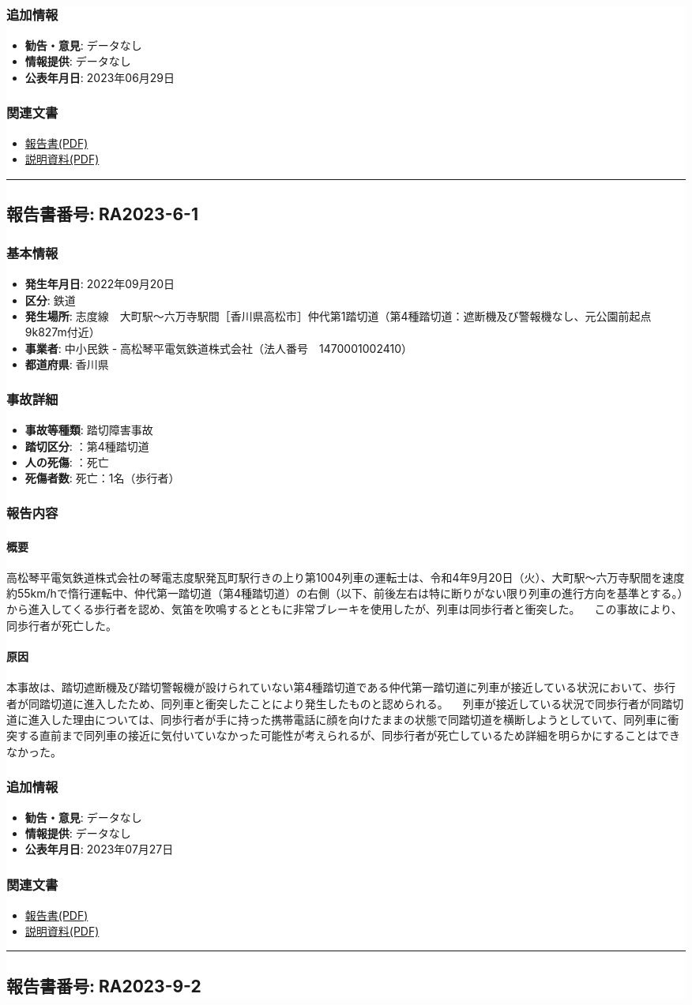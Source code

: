 ### 追加情報
- **勧告・意見**: データなし
- **情報提供**: データなし
- **公表年月日**: 2023年06月29日

### 関連文書
- [報告書(PDF)](http://www.mlit.go.jp/jtsb/railway/rep-acci/RA2023-5-4.pdf)
- [説明資料(PDF)](http://www.mlit.go.jp/jtsb/railway/p-pdf/RA2023-5-4-p.pdf)

---
## 報告書番号: RA2023-6-1

### 基本情報
- **発生年月日**: 2022年09月20日
- **区分**: 鉄道
- **発生場所**: 志度線　大町駅～六万寺駅間［香川県高松市］仲代第1踏切道（第4種踏切道：遮断機及び警報機なし、元公園前起点9k827m付近）
- **事業者**: 中小民鉄 - 高松琴平電気鉄道株式会社（法人番号　1470001002410）
- **都道府県**: 香川県

### 事故詳細
- **事故等種類**: 踏切障害事故
- **踏切区分**: ：第4種踏切道
- **人の死傷**: ：死亡
- **死傷者数**: 死亡：1名（歩行者）

### 報告内容
#### 概要
高松琴平電気鉄道株式会社の琴電志度駅発瓦町駅行きの上り第1004列車の運転士は、令和4年9月20日（火）、大町駅～六万寺駅間を速度約55km/hで惰行運転中、仲代第一踏切道（第4種踏切道）の右側（以下、前後左右は特に断りがない限り列車の進行方向を基準とする。）から進入してくる歩行者を認め、気笛を吹鳴するとともに非常ブレーキを使用したが、列車は同歩行者と衝突した。
　この事故により、同歩行者が死亡した。

#### 原因
本事故は、踏切遮断機及び踏切警報機が設けられていない第4種踏切道である仲代第一踏切道に列車が接近している状況において、歩行者が同踏切道に進入したため、同列車と衝突したことにより発生したものと認められる。
　列車が接近している状況で同歩行者が同踏切道に進入した理由については、同歩行者が手に持った携帯電話に顔を向けたままの状態で同踏切道を横断しようとしていて、同列車に衝突する直前まで同列車の接近に気付いていなかった可能性が考えられるが、同歩行者が死亡しているため詳細を明らかにすることはできなかった。

### 追加情報
- **勧告・意見**: データなし
- **情報提供**: データなし
- **公表年月日**: 2023年07月27日

### 関連文書
- [報告書(PDF)](http://www.mlit.go.jp/jtsb/railway/rep-acci/RA2023-6-1.pdf)
- [説明資料(PDF)](http://www.mlit.go.jp/jtsb/railway/p-pdf/RA2023-6-1-p.pdf)

---
## 報告書番号: RA2023-9-2
